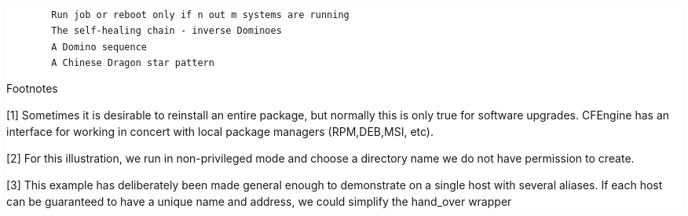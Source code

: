             Run job or reboot only if n out m systems are running
            The self-healing chain - inverse Dominoes
            A Domino sequence
            A Chinese Dragon star pattern

Footnotes

[1] Sometimes it is desirable to reinstall an entire package, but normally this is only true for software upgrades. CFEngine has an interface for working in concert with local package managers (RPM,DEB,MSI, etc).

[2] For this illustration, we run in non-privileged mode and choose a directory name we do not have permission to create.

[3] This example has deliberately been made general enough to demonstrate on a single host with several aliases. If each host can be guaranteed to have a unique name and address, we could simplify the hand_over wrapper

